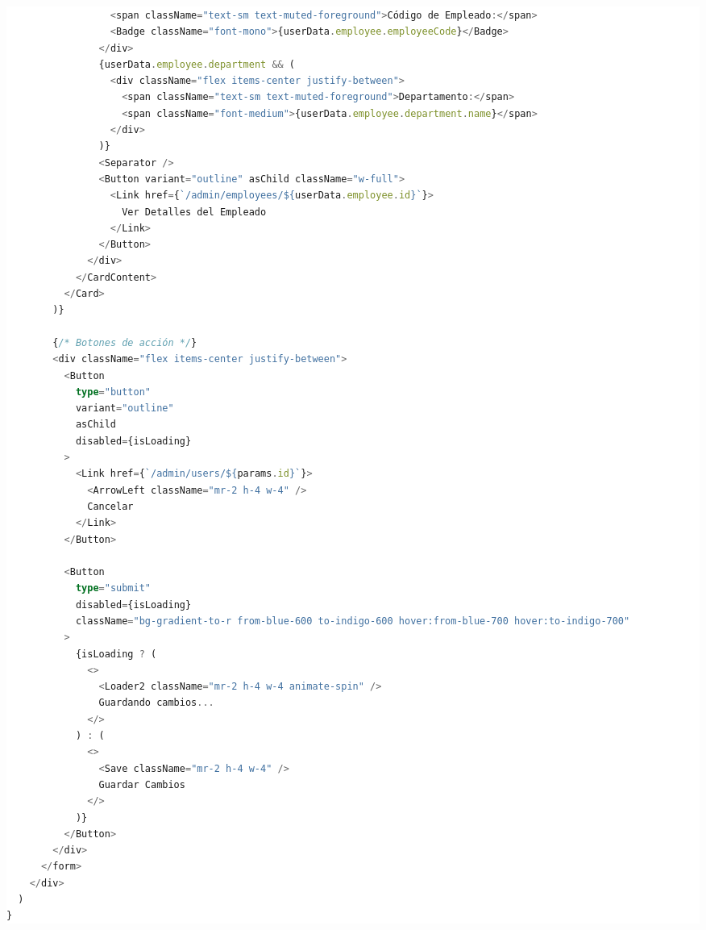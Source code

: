 ```typescript
                  <span className="text-sm text-muted-foreground">Código de Empleado:</span>
                  <Badge className="font-mono">{userData.employee.employeeCode}</Badge>
                </div>
                {userData.employee.department && (
                  <div className="flex items-center justify-between">
                    <span className="text-sm text-muted-foreground">Departamento:</span>
                    <span className="font-medium">{userData.employee.department.name}</span>
                  </div>
                )}
                <Separator />
                <Button variant="outline" asChild className="w-full">
                  <Link href={`/admin/employees/${userData.employee.id}`}>
                    Ver Detalles del Empleado
                  </Link>
                </Button>
              </div>
            </CardContent>
          </Card>
        )}

        {/* Botones de acción */}
        <div className="flex items-center justify-between">
          <Button 
            type="button" 
            variant="outline" 
            asChild
            disabled={isLoading}
          >
            <Link href={`/admin/users/${params.id}`}>
              <ArrowLeft className="mr-2 h-4 w-4" />
              Cancelar
            </Link>
          </Button>

          <Button 
            type="submit" 
            disabled={isLoading}
            className="bg-gradient-to-r from-blue-600 to-indigo-600 hover:from-blue-700 hover:to-indigo-700"
          >
            {isLoading ? (
              <>
                <Loader2 className="mr-2 h-4 w-4 animate-spin" />
                Guardando cambios...
              </>
            ) : (
              <>
                <Save className="mr-2 h-4 w-4" />
                Guardar Cambios
              </>
            )}
          </Button>
        </div>
      </form>
    </div>
  )
}
```
